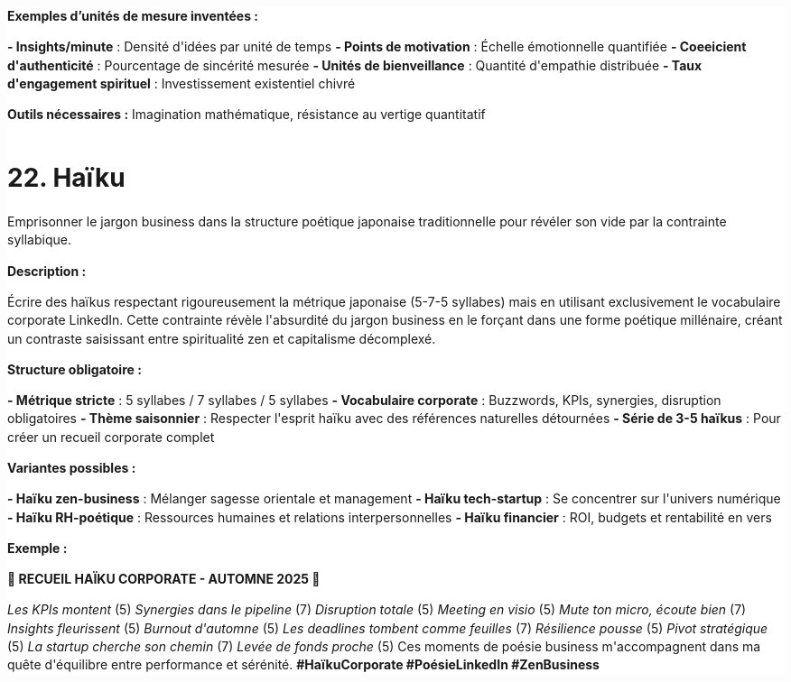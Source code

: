 
**Exemples d’unités de mesure inventées :**

**- Insights/minute** : Densité d'idées par unité de temps
**- Points de motivation** : Échelle émotionnelle quantifiée
**- Coeeicient d'authenticité** : Pourcentage de sincérité mesurée
**- Unités de bienveillance** : Quantité d'empathie distribuée
**- Taux d'engagement spirituel** : Investissement existentiel chivré

**Outils nécessaires :** Imagination mathématique, résistance au vertige quantitatif


# 22. Haïku

Emprisonner le jargon business dans la structure poétique japonaise traditionnelle pour révéler son vide par la
contrainte syllabique.

**Description :**

Écrire des haïkus respectant rigoureusement la métrique japonaise (5-7-5 syllabes) mais en utilisant
exclusivement le vocabulaire corporate LinkedIn. Cette contrainte révèle l'absurdité du jargon business en le
forçant dans une forme poétique millénaire, créant un contraste saisissant entre spiritualité zen et capitalisme décomplexé.

**Structure obligatoire :**

**- Métrique stricte** : 5 syllabes / 7 syllabes / 5 syllabes
**- Vocabulaire corporate** : Buzzwords, KPIs, synergies, disruption obligatoires
**- Thème saisonnier** : Respecter l'esprit haïku avec des références naturelles détournées
**- Série de 3-5 haïkus** : Pour créer un recueil corporate complet

**Variantes possibles :**

**- Haïku zen-business** : Mélanger sagesse orientale et management
**- Haïku tech-startup** : Se concentrer sur l'univers numérique
**- Haïku RH-poétique** : Ressources humaines et relations interpersonnelles
**- Haïku financier** : ROI, budgets et rentabilité en vers

**Exemple :**

**🌸 RECUEIL HAÏKU CORPORATE - AUTOMNE 2025 🌸**

_Les KPIs montent_ (5)
_Synergies dans le pipeline_ (7)
_Disruption totale_ (5)
_Meeting en visio_ (5)
_Mute ton micro, écoute bien_ (7)
_Insights fleurissent_ (5)
_Burnout d'automne_ (5)
_Les deadlines tombent comme feuilles_ (7)
_Résilience pousse_ (5)
_Pivot stratégique_ (5)
_La startup cherche son chemin_ (7)
_Levée de fonds proche_ (5)
Ces moments de poésie business m'accompagnent dans ma quête d'équilibre entre performance et sérénité.
**#HaïkuCorporate #PoésieLinkedIn #ZenBusiness**
